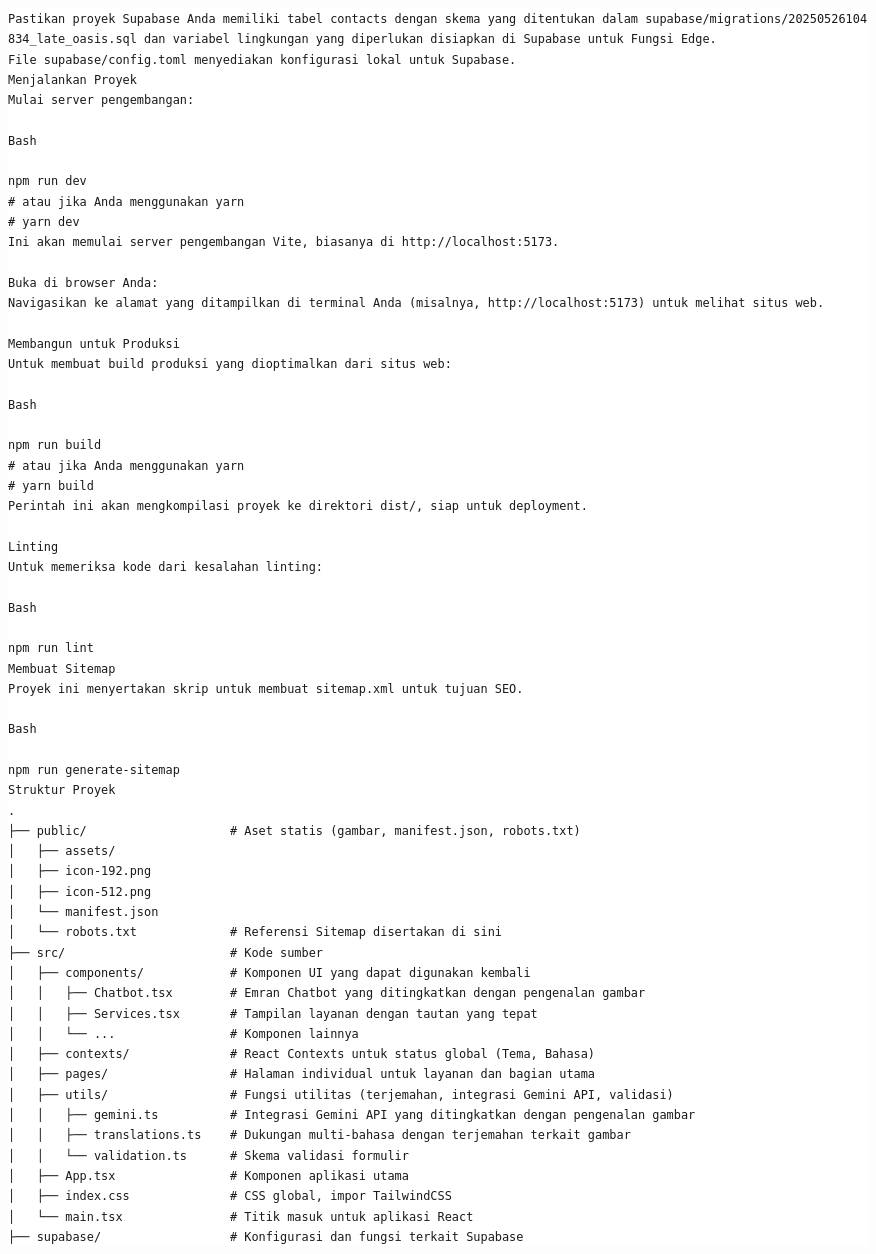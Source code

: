 ```dotenv
Pastikan proyek Supabase Anda memiliki tabel contacts dengan skema yang ditentukan dalam supabase/migrations/20250526104834_late_oasis.sql dan variabel lingkungan yang diperlukan disiapkan di Supabase untuk Fungsi Edge.
File supabase/config.toml menyediakan konfigurasi lokal untuk Supabase.
Menjalankan Proyek
Mulai server pengembangan:

Bash

npm run dev
# atau jika Anda menggunakan yarn
# yarn dev
Ini akan memulai server pengembangan Vite, biasanya di http://localhost:5173.

Buka di browser Anda:
Navigasikan ke alamat yang ditampilkan di terminal Anda (misalnya, http://localhost:5173) untuk melihat situs web.

Membangun untuk Produksi
Untuk membuat build produksi yang dioptimalkan dari situs web:

Bash

npm run build
# atau jika Anda menggunakan yarn
# yarn build
Perintah ini akan mengkompilasi proyek ke direktori dist/, siap untuk deployment.

Linting
Untuk memeriksa kode dari kesalahan linting:

Bash

npm run lint
Membuat Sitemap
Proyek ini menyertakan skrip untuk membuat sitemap.xml untuk tujuan SEO.

Bash

npm run generate-sitemap
Struktur Proyek
.
├── public/                    # Aset statis (gambar, manifest.json, robots.txt)
│   ├── assets/
│   ├── icon-192.png
│   ├── icon-512.png
│   └── manifest.json
│   └── robots.txt             # Referensi Sitemap disertakan di sini
├── src/                       # Kode sumber
│   ├── components/            # Komponen UI yang dapat digunakan kembali
│   │   ├── Chatbot.tsx        # Emran Chatbot yang ditingkatkan dengan pengenalan gambar
│   │   ├── Services.tsx       # Tampilan layanan dengan tautan yang tepat
│   │   └── ...                # Komponen lainnya
│   ├── contexts/              # React Contexts untuk status global (Tema, Bahasa)
│   ├── pages/                 # Halaman individual untuk layanan dan bagian utama
│   ├── utils/                 # Fungsi utilitas (terjemahan, integrasi Gemini API, validasi)
│   │   ├── gemini.ts          # Integrasi Gemini API yang ditingkatkan dengan pengenalan gambar
│   │   ├── translations.ts    # Dukungan multi-bahasa dengan terjemahan terkait gambar
│   │   └── validation.ts      # Skema validasi formulir
│   ├── App.tsx                # Komponen aplikasi utama
│   ├── index.css              # CSS global, impor TailwindCSS
│   └── main.tsx               # Titik masuk untuk aplikasi React
├── supabase/                  # Konfigurasi dan fungsi terkait Supabase
```